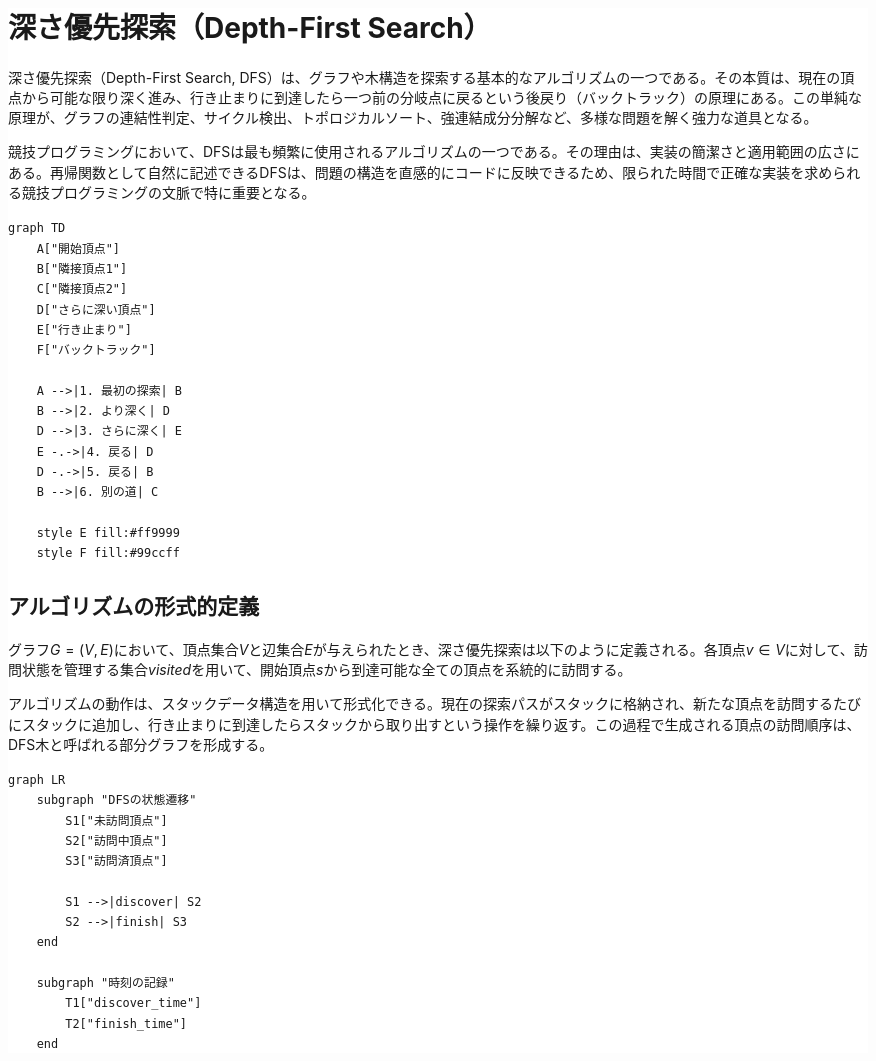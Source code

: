 # 深さ優先探索（Depth-First Search）

深さ優先探索（Depth-First Search, DFS）は、グラフや木構造を探索する基本的なアルゴリズムの一つである。その本質は、現在の頂点から可能な限り深く進み、行き止まりに到達したら一つ前の分岐点に戻るという後戻り（バックトラック）の原理にある。この単純な原理が、グラフの連結性判定、サイクル検出、トポロジカルソート、強連結成分分解など、多様な問題を解く強力な道具となる。

競技プログラミングにおいて、DFSは最も頻繁に使用されるアルゴリズムの一つである。その理由は、実装の簡潔さと適用範囲の広さにある。再帰関数として自然に記述できるDFSは、問題の構造を直感的にコードに反映できるため、限られた時間で正確な実装を求められる競技プログラミングの文脈で特に重要となる。

```mermaid
graph TD
    A["開始頂点"]
    B["隣接頂点1"]
    C["隣接頂点2"]
    D["さらに深い頂点"]
    E["行き止まり"]
    F["バックトラック"]
    
    A -->|1. 最初の探索| B
    B -->|2. より深く| D
    D -->|3. さらに深く| E
    E -.->|4. 戻る| D
    D -.->|5. 戻る| B
    B -->|6. 別の道| C
    
    style E fill:#ff9999
    style F fill:#99ccff
```

## アルゴリズムの形式的定義

グラフ$G = (V, E)$において、頂点集合$V$と辺集合$E$が与えられたとき、深さ優先探索は以下のように定義される。各頂点$v \in V$に対して、訪問状態を管理する集合$visited$を用いて、開始頂点$s$から到達可能な全ての頂点を系統的に訪問する。

アルゴリズムの動作は、スタックデータ構造を用いて形式化できる。現在の探索パスがスタックに格納され、新たな頂点を訪問するたびにスタックに追加し、行き止まりに到達したらスタックから取り出すという操作を繰り返す。この過程で生成される頂点の訪問順序は、DFS木と呼ばれる部分グラフを形成する。

```mermaid
graph LR
    subgraph "DFSの状態遷移"
        S1["未訪問頂点"]
        S2["訪問中頂点"]
        S3["訪問済頂点"]
        
        S1 -->|discover| S2
        S2 -->|finish| S3
    end
    
    subgraph "時刻の記録"
        T1["discover_time"]
        T2["finish_time"]
    end
```

